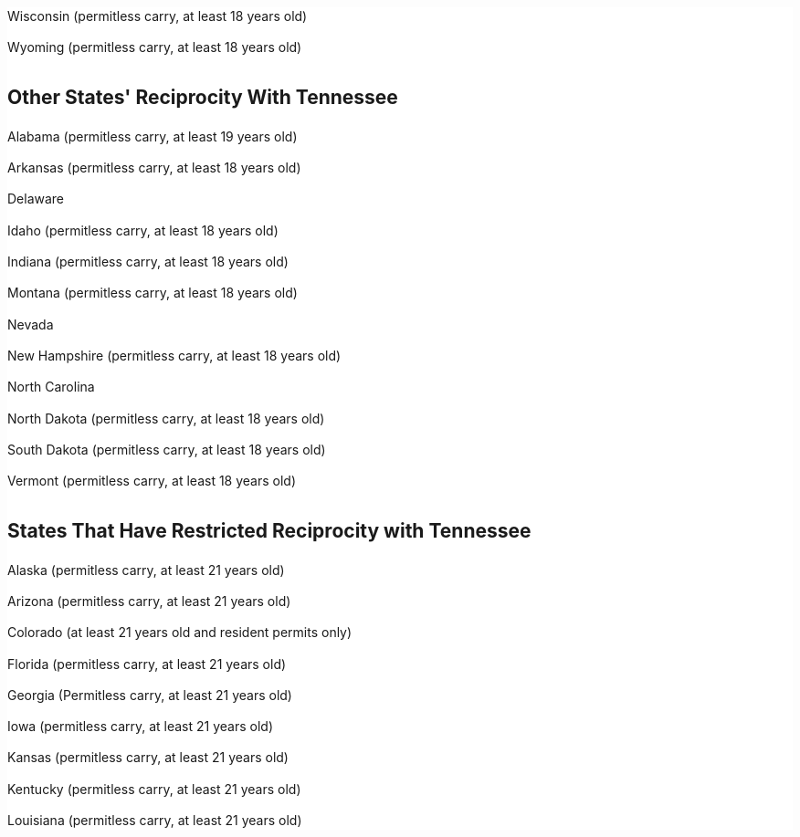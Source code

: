 Wisconsin (permitless carry, at least 18 years old)

Wyoming (permitless carry, at least 18 years old)

## Other States' Reciprocity With Tennessee

Alabama (permitless carry, at least 19 years old)

Arkansas (permitless carry, at least 18 years old)

Delaware

Idaho (permitless carry, at least 18 years old)

Indiana (permitless carry, at least 18 years old)

Montana (permitless carry, at least 18 years old)

Nevada

New Hampshire (permitless carry, at least 18 years old)

North Carolina

North Dakota (permitless carry, at least 18 years old)

South Dakota (permitless carry, at least 18 years old)

Vermont (permitless carry, at least 18 years old)

## States That Have Restricted Reciprocity with Tennessee

Alaska (permitless carry, at least 21 years old)

  

Arizona (permitless carry, at least 21 years old)

  

Colorado (at least 21 years old and resident permits only)

  

Florida (permitless carry, at least 21 years old)

  

Georgia (Permitless carry, at least 21 years old)

  

Iowa (permitless carry, at least 21 years old)

  

Kansas (permitless carry, at least 21 years old)

  

Kentucky (permitless carry, at least 21 years old)

  

Louisiana (permitless carry, at least 21 years old)

  
